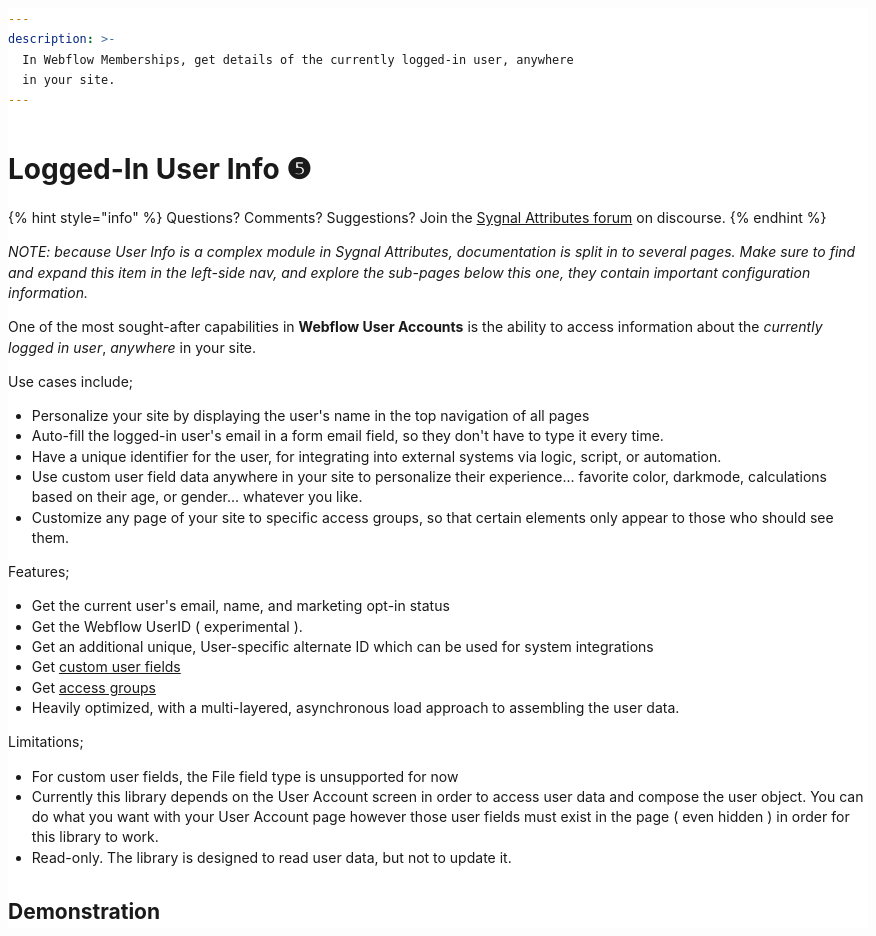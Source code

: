 ```yaml
---
description: >-
  In Webflow Memberships, get details of the currently logged-in user, anywhere
  in your site.
---
```


# Logged-In User Info ❺

{% hint style="info" %}
Questions? Comments? Suggestions? Join the [Sygnal Attributes forum](https://sygnal-attr.discourse.group/) on discourse.
{% endhint %}

_NOTE: because User Info is a complex module in Sygnal Attributes, documentation is split in to several pages. Make sure to find and expand this item in the left-side nav, and explore the sub-pages below this one, they contain important configuration information._&#x20;

One of the most sought-after capabilities in **Webflow User Accounts** is the ability to access information about the _currently logged in user_, _anywhere_ in your site.

Use cases include;

* Personalize your site by displaying the user's name in the top navigation of all pages
* Auto-fill the logged-in user's email in a form email field, so they don't have to type it every time.
* Have a unique identifier for the user, for integrating into external systems via logic, script, or automation.
* Use custom user field data anywhere in your site to personalize their experience... favorite color, darkmode, calculations based on their age, or gender... whatever you like.&#x20;
* Customize any page of your site to specific access groups, so that certain elements only appear to those who should see them.&#x20;

Features;

* Get the current user's email, name, and marketing opt-in status&#x20;
* Get the Webflow UserID ( experimental ).&#x20;
* Get an additional unique, User-specific alternate ID which can be used for system integrations&#x20;
* Get [custom user fields](../../sa5-user-accounts/logged-in-user-info/custom-user-fields.md)&#x20;
* Get [access groups](../../sa5-user-accounts/logged-in-user-info/access-groups/)&#x20;
* Heavily optimized, with a multi-layered, asynchronous load approach to assembling the user data. &#x20;

Limitations;&#x20;

* For custom user fields, the File field type is unsupported for now &#x20;
* Currently this library depends on the User Account screen in order to access user data and compose the user object. You can do what you want with your User Account page however those user fields must exist in the page ( even hidden ) in order for this library to work.  &#x20;
* Read-only. The library is designed to read user data, but not to update it.&#x20;

## Demonstration
